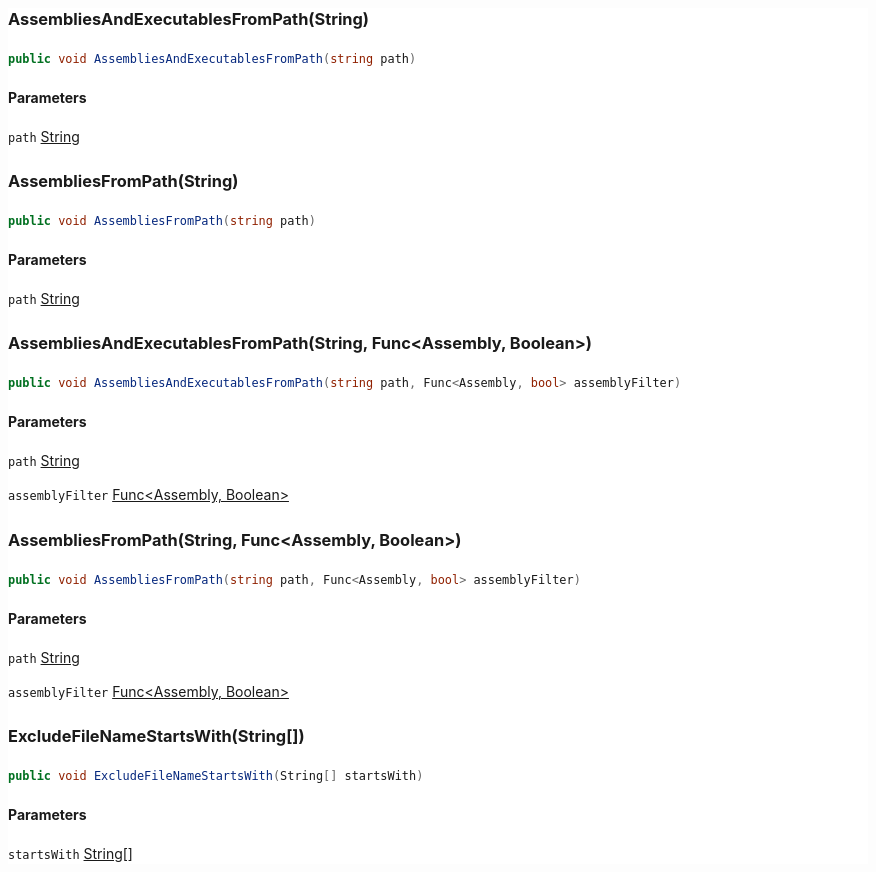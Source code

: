### **AssembliesAndExecutablesFromPath(String)**

```csharp
public void AssembliesAndExecutablesFromPath(string path)
```

#### Parameters

`path` [String](https://learn.microsoft.com/en-us/dotnet/api/system.string)<br/>

### **AssembliesFromPath(String)**

```csharp
public void AssembliesFromPath(string path)
```

#### Parameters

`path` [String](https://learn.microsoft.com/en-us/dotnet/api/system.string)<br/>

### **AssembliesAndExecutablesFromPath(String, Func\<Assembly, Boolean\>)**

```csharp
public void AssembliesAndExecutablesFromPath(string path, Func<Assembly, bool> assemblyFilter)
```

#### Parameters

`path` [String](https://learn.microsoft.com/en-us/dotnet/api/system.string)<br/>

`assemblyFilter` [Func\<Assembly, Boolean\>](https://learn.microsoft.com/en-us/dotnet/api/system.func-2)<br/>

### **AssembliesFromPath(String, Func\<Assembly, Boolean\>)**

```csharp
public void AssembliesFromPath(string path, Func<Assembly, bool> assemblyFilter)
```

#### Parameters

`path` [String](https://learn.microsoft.com/en-us/dotnet/api/system.string)<br/>

`assemblyFilter` [Func\<Assembly, Boolean\>](https://learn.microsoft.com/en-us/dotnet/api/system.func-2)<br/>

### **ExcludeFileNameStartsWith(String[])**

```csharp
public void ExcludeFileNameStartsWith(String[] startsWith)
```

#### Parameters

`startsWith` [String[]](https://learn.microsoft.com/en-us/dotnet/api/system.string)<br/>
